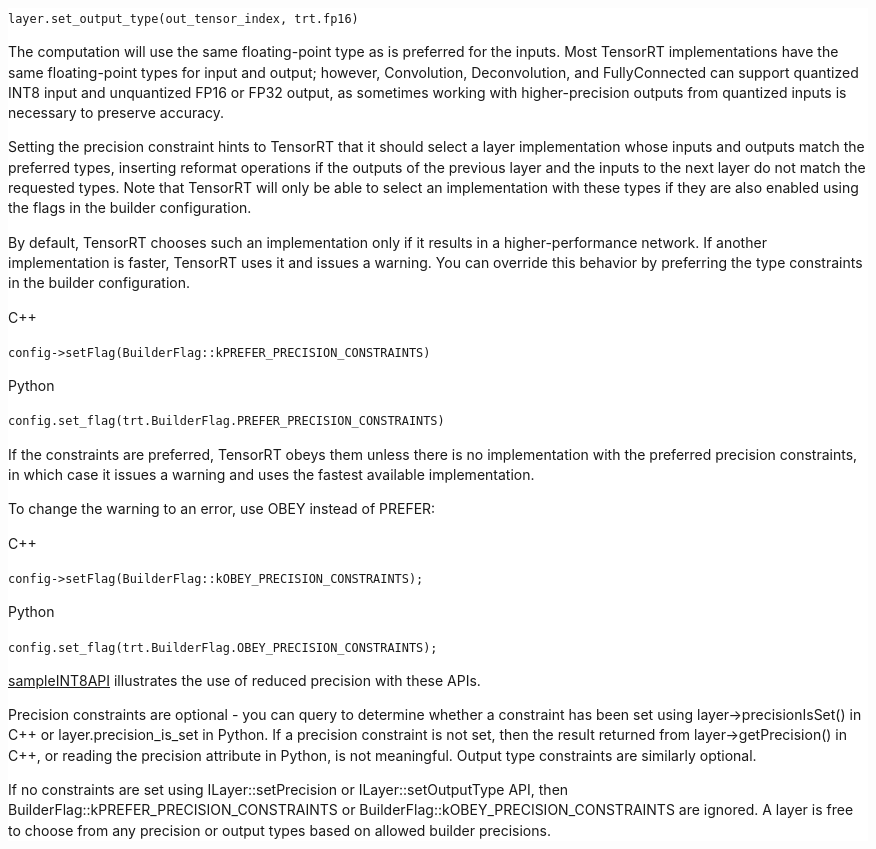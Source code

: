 ```plain
layer.set_output_type(out_tensor_index, trt.fp16)
```

The computation will use the same floating-point type as is preferred for the inputs. Most TensorRT implementations have the same floating-point types for input and output; however, Convolution, Deconvolution, and FullyConnected can support quantized INT8 input and unquantized FP16 or FP32 output, as sometimes working with higher-precision outputs from quantized inputs is necessary to preserve accuracy.

Setting the precision constraint hints to TensorRT that it should select a layer implementation whose inputs and outputs match the preferred types, inserting reformat operations if the outputs of the previous layer and the inputs to the next layer do not match the requested types. Note that TensorRT will only be able to select an implementation with these types if they are also enabled using the flags in the builder configuration.

By default, TensorRT chooses such an implementation only if it results in a higher-performance network. If another implementation is faster, TensorRT uses it and issues a warning. You can override this behavior by preferring the type constraints in the builder configuration.

C++

```plain
config->setFlag(BuilderFlag::kPREFER_PRECISION_CONSTRAINTS)
```

Python

```plain
config.set_flag(trt.BuilderFlag.PREFER_PRECISION_CONSTRAINTS)
```

If the constraints are preferred, TensorRT obeys them unless there is no implementation with the preferred precision constraints, in which case it issues a warning and uses the fastest available implementation.

To change the warning to an error, use OBEY instead of PREFER:

C++

```plain
config->setFlag(BuilderFlag::kOBEY_PRECISION_CONSTRAINTS);
```

Python

```plain
config.set_flag(trt.BuilderFlag.OBEY_PRECISION_CONSTRAINTS);
```

[sampleINT8API](https://github.com/NVIDIA/TensorRT/tree/main/samples/sampleINT8API) illustrates the use of reduced precision with these APIs.

Precision constraints are optional - you can query to determine whether a constraint has been set using layer->precisionIsSet() in C++ or layer.precision\_is\_set in Python. If a precision constraint is not set, then the result returned from layer->getPrecision() in C++, or reading the precision attribute in Python, is not meaningful. Output type constraints are similarly optional.

If no constraints are set using ILayer::setPrecision or ILayer::setOutputType API, then BuilderFlag::kPREFER\_PRECISION\_CONSTRAINTS or BuilderFlag::kOBEY\_PRECISION\_CONSTRAINTS are ignored. A layer is free to choose from any precision or output types based on allowed builder precisions.
